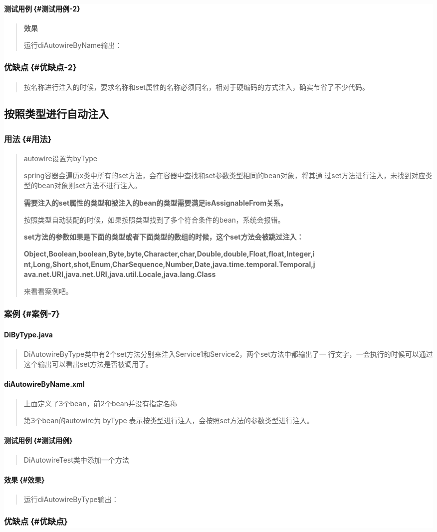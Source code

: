 #### 测试用例 {#测试用例-2}

> **效果**
>
> 运行diAutowireByName输出：

### 优缺点 {#优缺点-2}

> 按名称进行注入的时候，要求名称和set属性的名称必须同名，相对于硬编码的方式注入，确实节省了不少代码。

## 按照类型进行自动注入

### 用法 {#用法}

> autowire设置为byType
>
> spring容器会遍历x类中所有的set方法，会在容器中查找和set参数类型相同的bean对象，将其通 过set方法进行注入，未找到对应类型的bean对象则set方法不进行注入。
>
> **需要注入的set属性的类型和被注入的bean的类型需要满足isAssignableFrom关系。**
>
> 按照类型自动装配的时候，如果按照类型找到了多个符合条件的bean，系统会报错。
>
> **set方法的参数如果是下面的类型或者下面类型的数组的时候，这个set方法会被跳过注入：**
>
> **Object,Boolean,boolean,Byte,byte,Character,char,Double,double,Float,float,Integer,i nt,Long,Short,shot,Enum,CharSequence,Number,Date,java.time.temporal.Temporal,j ava.net.URI,java.net.URI,java.util.Locale,java.lang.Class**
>
> 来看看案例吧。

### 案例 {#案例-7}

#### DiByType.java

> DiAutowireByType类中有2个set方法分别来注入Service1和Service2，两个set方法中都输出了一 行文字，一会执行的时候可以通过这个输出可以看出set方法是否被调用了。

#### diAutowireByName.xml

> 上面定义了3个bean，前2个bean并没有指定名称
>
> 第3个bean的autowire为 byType 表示按类型进行注入，会按照set方法的参数类型进行注入。

#### 测试用例 {#测试用例}

> DiAutowireTest类中添加一个方法

#### 效果 {#效果}

> 运行diAutowireByType输出：

### 优缺点 {#优缺点}
